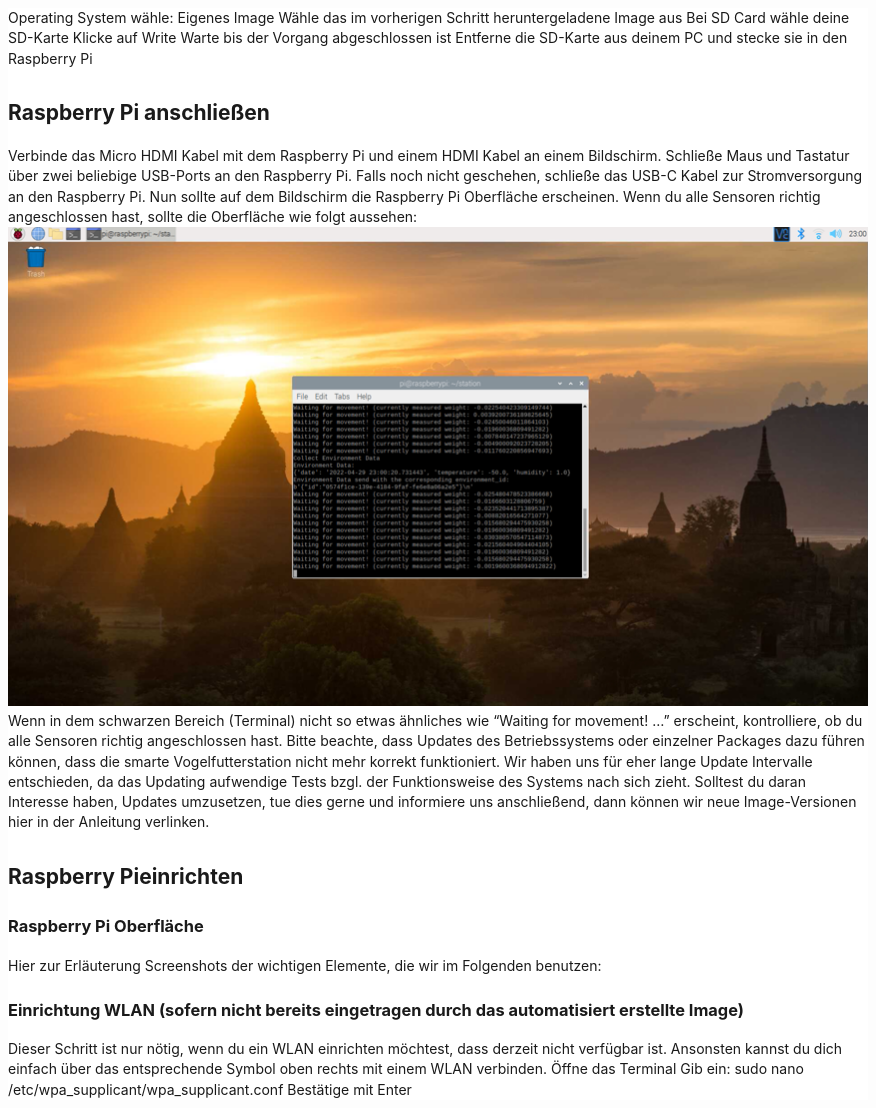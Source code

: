 Operating System
wähle: Eigenes Image
Wähle das im vorherigen Schritt heruntergeladene Image aus
Bei
SD Card
wähle deine SD-Karte
Klicke auf Write
Warte bis der Vorgang abgeschlossen ist
Entferne die SD-Karte aus deinem PC und stecke sie in den Raspberry Pi
##
## Raspberry Pi anschließen
Verbinde das Micro HDMI Kabel mit dem Raspberry Pi und einem HDMI Kabel an einem Bildschirm.
Schließe Maus und Tastatur über zwei beliebige USB-Ports an den Raspberry Pi.
Falls noch nicht geschehen, schließe das USB-C Kabel zur Stromversorgung an den Raspberry Pi.
Nun sollte auf dem Bildschirm die Raspberry Pi Oberfläche erscheinen.
Wenn du alle Sensoren richtig angeschlossen hast, sollte die Oberfläche wie folgt aussehen:
![](images/image6.png)
Wenn in dem schwarzen Bereich (Terminal) nicht so etwas ähnliches wie “Waiting for movement! …” erscheint, kontrolliere, ob du alle Sensoren richtig angeschlossen hast.
Bitte beachte, dass Updates des Betriebssystems oder einzelner Packages dazu führen können, dass die smarte Vogelfutterstation nicht mehr korrekt funktioniert. Wir haben uns für eher lange Update Intervalle entschieden, da das Updating aufwendige Tests bzgl. der Funktionsweise des Systems nach sich zieht. Solltest du daran Interesse haben, Updates umzusetzen, tue dies gerne und informiere uns anschließend, dann können wir neue Image-Versionen hier in der Anleitung verlinken.
## Raspberry Pieinrichten
### Raspberry Pi Oberfläche
Hier zur Erläuterung Screenshots der wichtigen Elemente, die wir im Folgenden benutzen:
### Einrichtung WLAN (sofern nicht bereits eingetragen durch das automatisiert erstellte Image)
Dieser Schritt ist nur nötig, wenn du ein WLAN einrichten möchtest, dass derzeit nicht verfügbar ist. Ansonsten kannst du dich einfach über das entsprechende Symbol oben rechts mit einem WLAN verbinden.
Öffne das Terminal
Gib ein:
sudo nano /etc/wpa_supplicant/wpa_supplicant.conf
Bestätige mit Enter